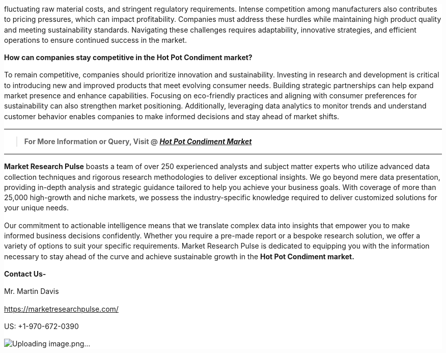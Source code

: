 fluctuating raw material costs, and stringent regulatory requirements. Intense competition among manufacturers also contributes to pricing pressures, which can impact profitability. Companies must address these hurdles while maintaining high product quality and meeting sustainability standards. Navigating these challenges requires adaptability, innovative strategies, and efficient operations to ensure continued success in the market.</p><p><strong>How can companies stay competitive in the Hot Pot Condiment market?</strong></p><p>To remain competitive, companies should prioritize innovation and sustainability. Investing in research and development is critical to introducing new and improved products that meet evolving consumer needs. Building strategic partnerships can help expand market presence and enhance capabilities. Focusing on eco-friendly practices and aligning with consumer preferences for sustainability can also strengthen market positioning. Additionally, leveraging data analytics to monitor trends and understand customer behavior enables companies to make informed decisions and stay ahead of market shifts.</p><hr /><blockquote><p><strong>For More Information or Query, Visit @&nbsp;<em><a href="https://marketresearchpulse.com/report/59481/hot-pot-condiment-market?utm_source=Linkedin&utm_medium=029">Hot Pot Condiment Market</a></em></strong></p></blockquote><hr /><p><strong>Market Research Pulse</strong> boasts a team of over 250 experienced analysts and subject matter experts who utilize advanced data collection techniques and rigorous research methodologies to deliver exceptional insights. We go beyond mere data presentation, providing in-depth analysis and strategic guidance tailored to help you achieve your business goals. With coverage of more than 25,000 high-growth and niche markets, we possess the industry-specific knowledge required to deliver customized solutions for your unique needs.</p><p>Our commitment to actionable intelligence means that we translate complex data into insights that empower you to make informed business decisions confidently. Whether you require a pre-made report or a bespoke research solution, we offer a variety of options to suit your specific requirements. Market Research Pulse is dedicated to equipping you with the information necessary to stay ahead of the curve and achieve sustainable growth in the <strong>Hot Pot Condiment market.</strong></p><p><strong>Contact Us-</strong></p><p>Mr. Martin Davis</p><p>https://marketresearchpulse.com/</p><p>US: +1-970-672-0390</p>
![Uploading image.png…]()
